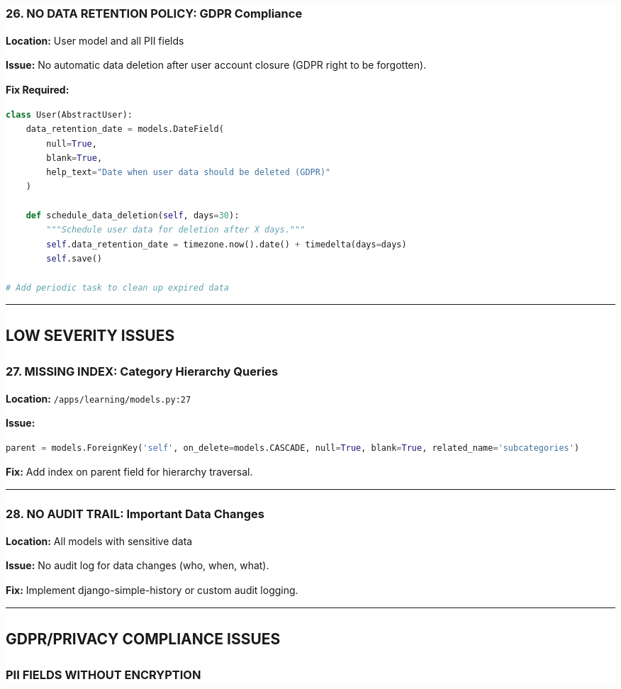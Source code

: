 
### 26. NO DATA RETENTION POLICY: GDPR Compliance
**Location:** User model and all PII fields

**Issue:** No automatic data deletion after user account closure (GDPR right to be forgotten).

**Fix Required:**
```python
class User(AbstractUser):
    data_retention_date = models.DateField(
        null=True,
        blank=True,
        help_text="Date when user data should be deleted (GDPR)"
    )

    def schedule_data_deletion(self, days=30):
        """Schedule user data for deletion after X days."""
        self.data_retention_date = timezone.now().date() + timedelta(days=days)
        self.save()

# Add periodic task to clean up expired data
```

---

## LOW SEVERITY ISSUES

### 27. MISSING INDEX: Category Hierarchy Queries
**Location:** `/apps/learning/models.py:27`

**Issue:**
```python
parent = models.ForeignKey('self', on_delete=models.CASCADE, null=True, blank=True, related_name='subcategories')
```

**Fix:** Add index on parent field for hierarchy traversal.

---

### 28. NO AUDIT TRAIL: Important Data Changes
**Location:** All models with sensitive data

**Issue:** No audit log for data changes (who, when, what).

**Fix:** Implement django-simple-history or custom audit logging.

---

## GDPR/PRIVACY COMPLIANCE ISSUES

### PII FIELDS WITHOUT ENCRYPTION
